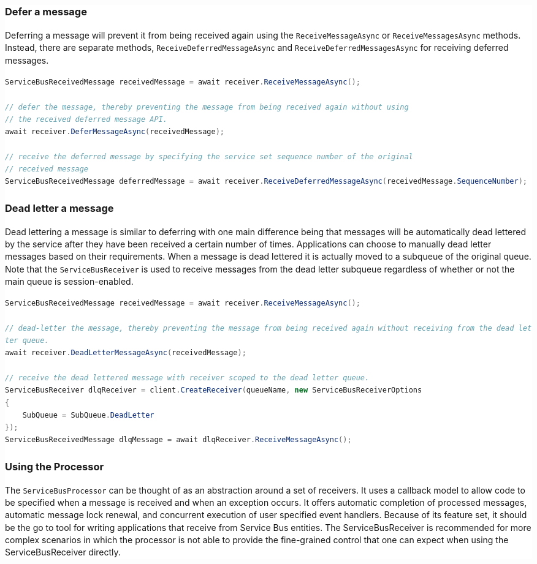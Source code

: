 ### Defer a message

Deferring a message will prevent it from being received again using the `ReceiveMessageAsync` or `ReceiveMessagesAsync` methods. Instead, there are separate methods, `ReceiveDeferredMessageAsync` and `ReceiveDeferredMessagesAsync` for receiving deferred messages.

```C# Snippet:ServiceBusDeferMessage
ServiceBusReceivedMessage receivedMessage = await receiver.ReceiveMessageAsync();

// defer the message, thereby preventing the message from being received again without using
// the received deferred message API.
await receiver.DeferMessageAsync(receivedMessage);

// receive the deferred message by specifying the service set sequence number of the original
// received message
ServiceBusReceivedMessage deferredMessage = await receiver.ReceiveDeferredMessageAsync(receivedMessage.SequenceNumber);
```

### Dead letter a message

Dead lettering a message is similar to deferring with one main difference being that messages will be automatically dead lettered by the service after they have been received a certain number of times. Applications can choose to manually dead letter messages based on their requirements. When a message is dead lettered it is actually moved to a subqueue of the original queue. Note that the `ServiceBusReceiver` is used to receive messages from the dead letter subqueue regardless of whether or not the main queue is session-enabled.

```C# Snippet:ServiceBusDeadLetterMessage
ServiceBusReceivedMessage receivedMessage = await receiver.ReceiveMessageAsync();

// dead-letter the message, thereby preventing the message from being received again without receiving from the dead letter queue.
await receiver.DeadLetterMessageAsync(receivedMessage);

// receive the dead lettered message with receiver scoped to the dead letter queue.
ServiceBusReceiver dlqReceiver = client.CreateReceiver(queueName, new ServiceBusReceiverOptions
{
    SubQueue = SubQueue.DeadLetter
});
ServiceBusReceivedMessage dlqMessage = await dlqReceiver.ReceiveMessageAsync();
```

### Using the Processor

The `ServiceBusProcessor` can be thought of as an abstraction around a set of receivers. It uses a callback model to allow code to be specified when a message is received and when an exception occurs. It offers automatic completion of processed messages, automatic message lock renewal, and concurrent execution of user specified event handlers. Because of its feature set, it should be the go to tool for writing applications that receive from Service Bus entities. The ServiceBusReceiver is recommended for more complex scenarios in which the processor is not able to provide the fine-grained control that one can expect when using the ServiceBusReceiver directly.
